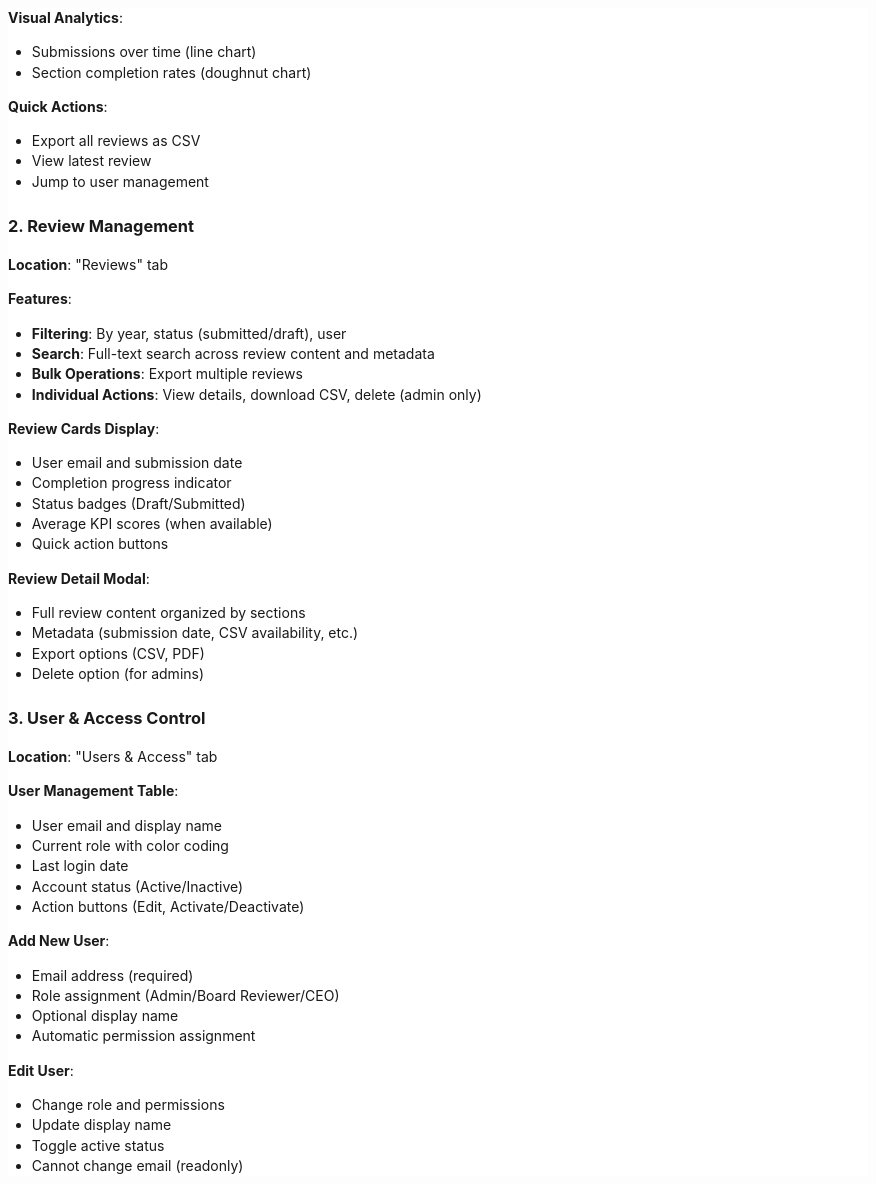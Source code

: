 **Visual Analytics**:
- Submissions over time (line chart)
- Section completion rates (doughnut chart)

**Quick Actions**:
- Export all reviews as CSV
- View latest review
- Jump to user management

### 2. Review Management

**Location**: "Reviews" tab

**Features**:
- **Filtering**: By year, status (submitted/draft), user
- **Search**: Full-text search across review content and metadata
- **Bulk Operations**: Export multiple reviews
- **Individual Actions**: View details, download CSV, delete (admin only)

**Review Cards Display**:
- User email and submission date
- Completion progress indicator
- Status badges (Draft/Submitted)
- Average KPI scores (when available)
- Quick action buttons

**Review Detail Modal**:
- Full review content organized by sections
- Metadata (submission date, CSV availability, etc.)
- Export options (CSV, PDF)
- Delete option (for admins)

### 3. User & Access Control

**Location**: "Users & Access" tab

**User Management Table**:
- User email and display name
- Current role with color coding
- Last login date
- Account status (Active/Inactive)
- Action buttons (Edit, Activate/Deactivate)

**Add New User**:
- Email address (required)
- Role assignment (Admin/Board Reviewer/CEO)
- Optional display name
- Automatic permission assignment

**Edit User**:
- Change role and permissions
- Update display name
- Toggle active status
- Cannot change email (readonly)
